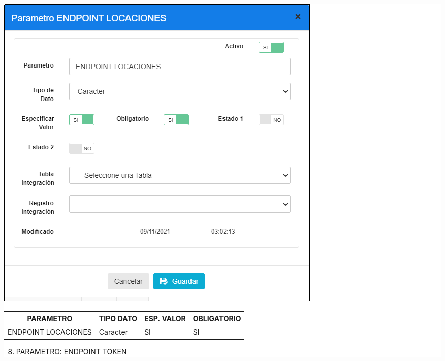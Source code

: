 ![](img96.png)

| **PARAMETRO**       | **TIPO DATO** | **ESP. VALOR** | **OBLIGATORIO** |
|---------------------|---------------|----------------|-----------------|
| ENDPOINT LOCACIONES | Caracter      | SI             | SI              |


8. PARAMETRO: ENDPOINT TOKEN
